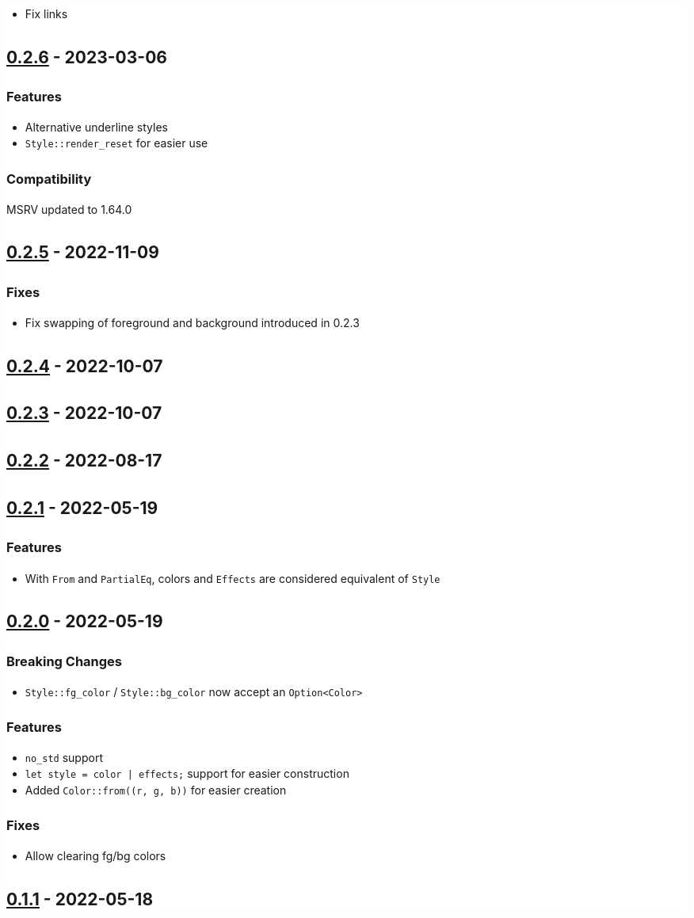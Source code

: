 - Fix links

## [0.2.6] - 2023-03-06

### Features

- Alternative underline styles
- `Style::render_reset` for easier use

### Compatibility

MSRV updated to 1.64.0

## [0.2.5] - 2022-11-09

### Fixes

- Fix swapping of foreground and background introduced in 0.2.3

## [0.2.4] - 2022-10-07

## [0.2.3] - 2022-10-07

## [0.2.2] - 2022-08-17

## [0.2.1] - 2022-05-19

### Features

- With `From` and `PartialEq`, colors and `Effects` are considered equivalent of `Style`

## [0.2.0] - 2022-05-19

### Breaking Changes

- `Style::fg_color` / `Style::bg_color` now accept an `Option<Color>`

### Features

- `no_std` support
- `let style = color | effects;` support for easier construction
- Added `Color::from((r, g, b))` for easier creation

### Fixes

- Allow clearing fg/bg colors

## [0.1.1] - 2022-05-18


[Unreleased]: https://github.com/rust-cli/anstyle/compare/v1.0.12...HEAD
[1.0.12]: https://github.com/rust-cli/anstyle/compare/v1.0.11...v1.0.12
[1.0.11]: https://github.com/rust-cli/anstyle/compare/v1.0.10...v1.0.11
[1.0.10]: https://github.com/rust-cli/anstyle/compare/v1.0.9...v1.0.10
[1.0.9]: https://github.com/rust-cli/anstyle/compare/v1.0.8...v1.0.9
[1.0.8]: https://github.com/rust-cli/anstyle/compare/v1.0.7...v1.0.8
[1.0.7]: https://github.com/rust-cli/anstyle/compare/v1.0.6...v1.0.7
[1.0.6]: https://github.com/rust-cli/anstyle/compare/v1.0.5...v1.0.6
[1.0.5]: https://github.com/rust-cli/anstyle/compare/v1.0.4...v1.0.5
[1.0.4]: https://github.com/rust-cli/anstyle/compare/v1.0.3...v1.0.4
[1.0.3]: https://github.com/rust-cli/anstyle/compare/v1.0.2...v1.0.3
[1.0.2]: https://github.com/rust-cli/anstyle/compare/v1.0.1...v1.0.2
[1.0.1]: https://github.com/rust-cli/anstyle/compare/v1.0.0...v1.0.1
[1.0.0]: https://github.com/rust-cli/anstyle/compare/v0.3.5...v1.0.0
[0.3.5]: https://github.com/rust-cli/anstyle/compare/v0.3.4...v0.3.5
[0.3.4]: https://github.com/rust-cli/anstyle/compare/v0.3.3...v0.3.4
[0.3.3]: https://github.com/rust-cli/anstyle/compare/v0.3.2...v0.3.3
[0.3.2]: https://github.com/rust-cli/anstyle/compare/v0.3.1...v0.3.2
[0.3.1]: https://github.com/rust-cli/anstyle/compare/v0.3.0...v0.3.1
[0.3.0]: https://github.com/rust-cli/anstyle/compare/v0.2.8...v0.3.0
[0.2.8]: https://github.com/rust-cli/anstyle/compare/v0.2.7...v0.2.8
[0.2.7]: https://github.com/rust-cli/anstyle/compare/v0.2.6...v0.2.7
[0.2.6]: https://github.com/rust-cli/anstyle/compare/v0.2.5...v0.2.6
[0.2.5]: https://github.com/rust-cli/anstyle/compare/v0.2.4...v0.2.5
[0.2.4]: https://github.com/rust-cli/anstyle/compare/v0.2.3...v0.2.4
[0.2.3]: https://github.com/rust-cli/anstyle/compare/v0.2.2...v0.2.3
[0.2.2]: https://github.com/rust-cli/anstyle/compare/v0.2.1...v0.2.2
[0.2.1]: https://github.com/rust-cli/anstyle/compare/v0.2.0...v0.2.1
[0.2.0]: https://github.com/rust-cli/anstyle/compare/v0.1.1...v0.2.0
[0.1.1]: https://github.com/rust-cli/anstyle/compare/6644c8911424a1451b483d39a3b415a41abfdf1b...v0.1.1